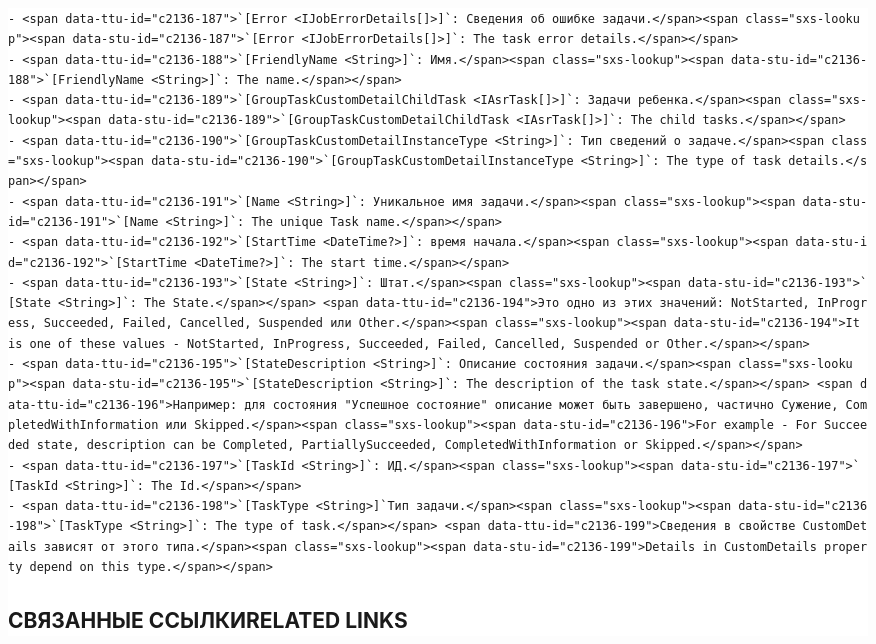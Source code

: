     - <span data-ttu-id="c2136-187">`[Error <IJobErrorDetails[]>]`: Сведения об ошибке задачи.</span><span class="sxs-lookup"><span data-stu-id="c2136-187">`[Error <IJobErrorDetails[]>]`: The task error details.</span></span>
    - <span data-ttu-id="c2136-188">`[FriendlyName <String>]`: Имя.</span><span class="sxs-lookup"><span data-stu-id="c2136-188">`[FriendlyName <String>]`: The name.</span></span>
    - <span data-ttu-id="c2136-189">`[GroupTaskCustomDetailChildTask <IAsrTask[]>]`: Задачи ребенка.</span><span class="sxs-lookup"><span data-stu-id="c2136-189">`[GroupTaskCustomDetailChildTask <IAsrTask[]>]`: The child tasks.</span></span>
    - <span data-ttu-id="c2136-190">`[GroupTaskCustomDetailInstanceType <String>]`: Тип сведений о задаче.</span><span class="sxs-lookup"><span data-stu-id="c2136-190">`[GroupTaskCustomDetailInstanceType <String>]`: The type of task details.</span></span>
    - <span data-ttu-id="c2136-191">`[Name <String>]`: Уникальное имя задачи.</span><span class="sxs-lookup"><span data-stu-id="c2136-191">`[Name <String>]`: The unique Task name.</span></span>
    - <span data-ttu-id="c2136-192">`[StartTime <DateTime?>]`: время начала.</span><span class="sxs-lookup"><span data-stu-id="c2136-192">`[StartTime <DateTime?>]`: The start time.</span></span>
    - <span data-ttu-id="c2136-193">`[State <String>]`: Штат.</span><span class="sxs-lookup"><span data-stu-id="c2136-193">`[State <String>]`: The State.</span></span> <span data-ttu-id="c2136-194">Это одно из этих значений: NotStarted, InProgress, Succeeded, Failed, Cancelled, Suspended или Other.</span><span class="sxs-lookup"><span data-stu-id="c2136-194">It is one of these values - NotStarted, InProgress, Succeeded, Failed, Cancelled, Suspended or Other.</span></span>
    - <span data-ttu-id="c2136-195">`[StateDescription <String>]`: Описание состояния задачи.</span><span class="sxs-lookup"><span data-stu-id="c2136-195">`[StateDescription <String>]`: The description of the task state.</span></span> <span data-ttu-id="c2136-196">Например: для состояния "Успешное состояние" описание может быть завершено, частично Сужение, CompletedWithInformation или Skipped.</span><span class="sxs-lookup"><span data-stu-id="c2136-196">For example - For Succeeded state, description can be Completed, PartiallySucceeded, CompletedWithInformation or Skipped.</span></span>
    - <span data-ttu-id="c2136-197">`[TaskId <String>]`: ИД.</span><span class="sxs-lookup"><span data-stu-id="c2136-197">`[TaskId <String>]`: The Id.</span></span>
    - <span data-ttu-id="c2136-198">`[TaskType <String>]`Тип задачи.</span><span class="sxs-lookup"><span data-stu-id="c2136-198">`[TaskType <String>]`: The type of task.</span></span> <span data-ttu-id="c2136-199">Сведения в свойстве CustomDetails зависят от этого типа.</span><span class="sxs-lookup"><span data-stu-id="c2136-199">Details in CustomDetails property depend on this type.</span></span>

## <span data-ttu-id="c2136-200">СВЯЗАННЫЕ ССЫЛКИ</span><span class="sxs-lookup"><span data-stu-id="c2136-200">RELATED LINKS</span></span>

